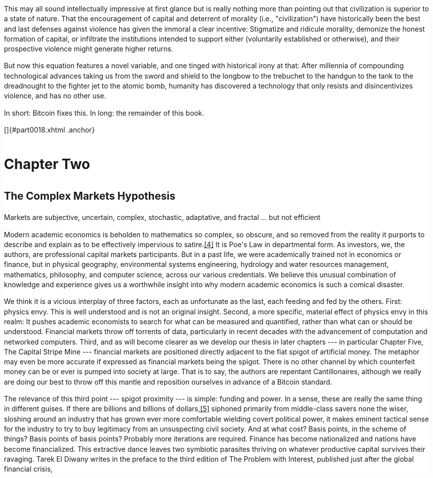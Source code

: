 This may all sound intellectually impressive at first glance but is really nothing more than pointing out that civilization is superior to a state of nature. That the encouragement of capital and deterrent of morality (i.e., "civilization") have historically been the best and last defenses against violence has given the immoral a clear incentive: Stigmatize and ridicule morality, demonize the honest formation of capital, or infiltrate the institutions intended to support either (voluntarily established or otherwise), and their prospective violence might generate higher returns.

But now this equation features a novel variable, and one tinged with historical irony at that: After millennia of compounding technological advances taking us from the sword and shield to the longbow to the trebuchet to the handgun to the tank to the dreadnought to the fighter jet to the atomic bomb, humanity has discovered a technology that only resists and disincentivizes violence, and has no other use.

In short: Bitcoin fixes this. In long: the remainder of this book.

[]{#part0018.xhtml .anchor}

# Chapter Two

## The Complex Markets Hypothesis

Markets are subjective, uncertain, complex, stochastic, adaptative, and fractal ... but not efficient

Modern academic economics is beholden to mathematics so complex, so obscure, and so removed from the reality it purports to describe and explain as to be effectively impervious to satire.[\[4\]](#part0095.xhtml#a3HS) It is Poe's Law in departmental form. As investors, we, the authors, are professional capital markets participants. But in a past life, we were academically trained not in economics or finance, but in physical geography, environmental systems engineering, hydrology and water resources management, mathematics, philosophy, and computer science, across our various credentials. We believe this unusual combination of knowledge and experience gives us a worthwhile insight into why modern academic economics is such a comical disaster.

We think it is a vicious interplay of three factors, each as unfortunate as the last, each feeding and fed by the others. First: physics envy. This is well understood and is not an original insight. Second, a more specific, material effect of physics envy in this realm: It pushes academic economists to search for what can be measured and quantified, rather than what can or should be understood. Financial markets throw off torrents of data, particularly in recent decades with the advancement of computation and networked computers. Third, and as will become clearer as we develop our thesis in later chapters --- in particular Chapter Five, The Capital Stripe Mine --- financial markets are positioned directly adjacent to the fiat spigot of artificial money. The metaphor may even be more accurate if expressed as financial markets being the spigot. There is no other channel by which counterfeit money can be or ever is pumped into society at large. That is to say, the authors are repentant Cantillonaires, although we really are doing our best to throw off this mantle and reposition ourselves in advance of a Bitcoin standard.

The relevance of this third point --- spigot proximity --- is simple: funding and power. In a sense, these are really the same thing in different guises. If there are billions and billions of dollars,[\[5\]](#part0095.xhtml#a34U) siphoned primarily from middle-class savers none the wiser, sloshing around an industry that has grown ever more comfortable wielding covert political power, it makes eminent tactical sense for the industry to try to buy legitimacy from an unsuspecting civil society. And at what cost? Basis points, in the scheme of things? Basis points of basis points? Probably more iterations are required. Finance has become nationalized and nations have become financialized. This extractive dance leaves two symbiotic parasites thriving on whatever productive capital survives their ravaging. Tarek El Diwany writes in the preface to the third edition of The Problem with Interest, published just after the global financial crisis,
